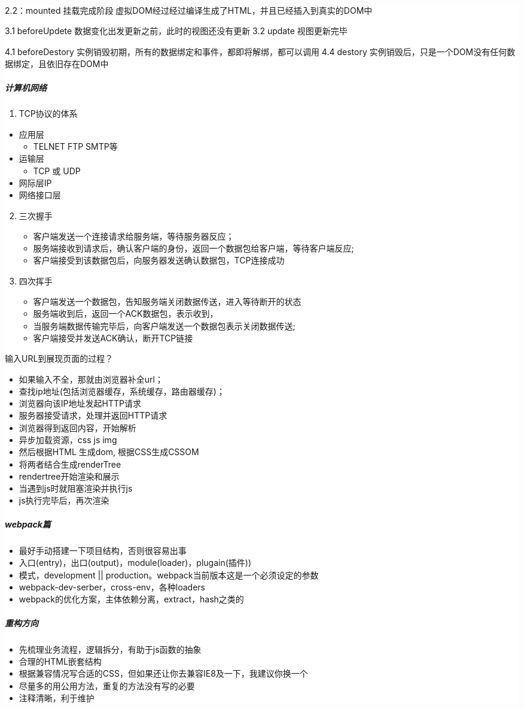 2.2：mounted 挂载完成阶段
虚拟DOM经过经过编译生成了HTML，并且已经插入到真实的DOM中

3.1 beforeUpdete 数据变化出发更新之前，此时的视图还没有更新
3.2 update 视图更新完毕

4.1 beforeDestory 实例销毁初期，所有的数据绑定和事件，都即将解绑，都可以调用
4.4 destory 实例销毁后，只是一个DOM没有任何数据绑定，且依旧存在DOM中

##### 计算机网络
1. TCP协议的体系
  * 应用层 
    - TELNET FTP SMTP等
  * 运输层
    - TCP 或 UDP
  * 网际层IP
  * 网络接口层

2. 三次握手
    + 客户端发送一个连接请求给服务端，等待服务器反应；
    + 服务端接收到请求后，确认客户端的身份，返回一个数据包给客户端，等待客户端反应;
    + 客户端接受到该数据包后，向服务器发送确认数据包，TCP连接成功

3. 四次挥手
    + 客户端发送一个数据包，告知服务端关闭数据传送，进入等待断开的状态
    + 服务端收到后，返回一个ACK数据包，表示收到，
    + 当服务端数据传输完毕后，向客户端发送一个数据包表示关闭数据传送;
    + 客户端接受并发送ACK确认，断开TCP链接

输入URL到展现页面的过程？
+ 如果输入不全，那就由浏览器补全url；
+ 查找ip地址(包括浏览器缓存，系统缓存，路由器缓存)；
+ 浏览器向该IP地址发起HTTP请求
+ 服务器接受请求，处理并返回HTTP请求
+ 浏览器得到返回内容，开始解析
+ 异步加载资源，css  js img
+ 然后根据HTML 生成dom, 根据CSS生成CSSOM
+ 将两者结合生成renderTree
+ rendertree开始渲染和展示
+ 当遇到js时就阻塞渲染并执行js
+ js执行完毕后，再次渲染

##### webpack篇
  * 最好手动搭建一下项目结构，否则很容易出事
  * 入口(entry)，出口(output)，module(loader)，plugain(插件))
  * 模式，development || production。webpack当前版本这是一个必须设定的参数
  * webpack-dev-serber，cross-env，各种loaders
  * webpack的优化方案，主体依赖分离，extract，hash之类的

##### 重构方向
  * 先梳理业务流程，逻辑拆分，有助于js函数的抽象
  * 合理的HTML嵌套结构
  * 根据兼容情况写合适的CSS，但如果还让你去兼容IE8及一下，我建议你换一个
  * 尽量多的用公用方法，重复的方法没有写的必要
  * 注释清晰，利于维护
